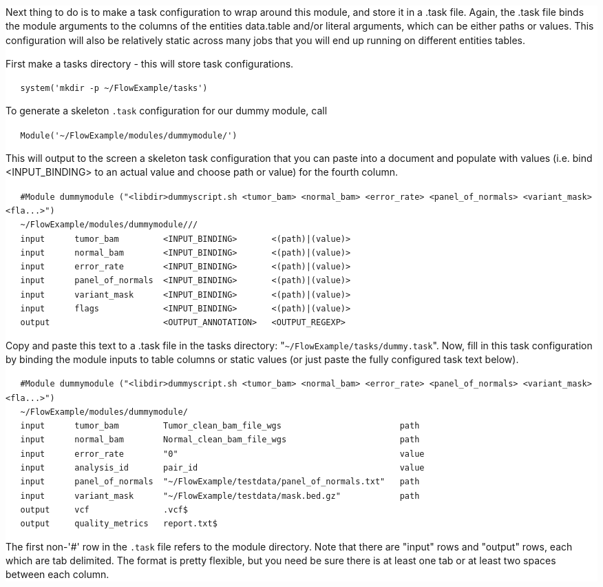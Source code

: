    Next thing to do is to make a task configuration to wrap around this
   module, and store it in a .task file. Again, the .task file binds the
   module arguments to the columns of the entities data.table and/or
   literal arguments, which can be either paths or values. This
   configuration will also be relatively static across many jobs that you
   will end up running on different entities tables.


   First make a tasks directory - this will store task configurations.


       system('mkdir -p ~/FlowExample/tasks')


   To generate a skeleton `.task` configuration for our dummy module, call


       Module('~/FlowExample/modules/dummymodule/')


   This will output to the screen  a skeleton task configuration that you
   can paste into a document and populate with values (i.e. bind
   <INPUT_BINDING> to an actual value and choose path or value) for the
   fourth column.


       #Module dummymodule ("<libdir>dummyscript.sh <tumor_bam> <normal_bam> <error_rate> <panel_of_normals> <variant_mask> <fla...>")
       ~/FlowExample/modules/dummymodule///
       input      tumor_bam         <INPUT_BINDING>       <(path)|(value)>
       input      normal_bam        <INPUT_BINDING>       <(path)|(value)>
       input      error_rate        <INPUT_BINDING>       <(path)|(value)>
       input      panel_of_normals  <INPUT_BINDING>       <(path)|(value)>
       input      variant_mask      <INPUT_BINDING>       <(path)|(value)>
       input      flags             <INPUT_BINDING>       <(path)|(value)>
       output                       <OUTPUT_ANNOTATION>   <OUTPUT_REGEXP>


   Copy and paste this text to a .task file in the tasks directory:
   "`~/FlowExample/tasks/dummy.task`". Now, fill in this task configuration
   by binding the module inputs to table columns or static values (or just
   paste the fully configured task text below).


       #Module dummymodule ("<libdir>dummyscript.sh <tumor_bam> <normal_bam> <error_rate> <panel_of_normals> <variant_mask> <fla...>")
       ~/FlowExample/modules/dummymodule/
       input      tumor_bam         Tumor_clean_bam_file_wgs                        path
       input      normal_bam        Normal_clean_bam_file_wgs                       path
       input      error_rate        "0"                                             value
       input      analysis_id       pair_id                                         value
       input      panel_of_normals  "~/FlowExample/testdata/panel_of_normals.txt"   path
       input      variant_mask      "~/FlowExample/testdata/mask.bed.gz"            path
       output     vcf               .vcf$
       output     quality_metrics   report.txt$
    
   The first non-'#' row in the `.task` file refers to the module directory.
   Note that there are "input" rows and "output" rows, each which are tab
   delimited. The format is pretty flexible, but you need be sure there is
   at least one tab or at least two spaces between each column.
